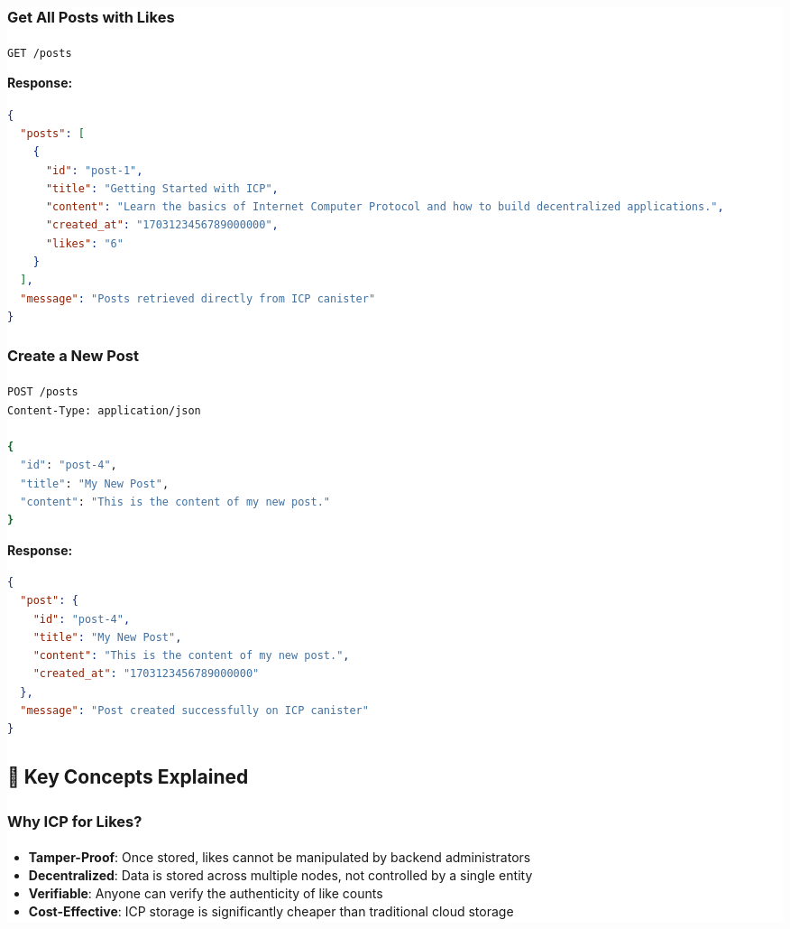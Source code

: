 ### Get All Posts with Likes
```bash
GET /posts
```
**Response:**
```json
{
  "posts": [
    {
      "id": "post-1",
      "title": "Getting Started with ICP",
      "content": "Learn the basics of Internet Computer Protocol and how to build decentralized applications.",
      "created_at": "1703123456789000000",
      "likes": "6"
    }
  ],
  "message": "Posts retrieved directly from ICP canister"
}
```

### Create a New Post
```bash
POST /posts
Content-Type: application/json

{
  "id": "post-4",
  "title": "My New Post",
  "content": "This is the content of my new post."
}
```
**Response:**
```json
{
  "post": {
    "id": "post-4",
    "title": "My New Post",
    "content": "This is the content of my new post.",
    "created_at": "1703123456789000000"
  },
  "message": "Post created successfully on ICP canister"
}
```

## 🔑 Key Concepts Explained

### **Why ICP for Likes?**
- **Tamper-Proof**: Once stored, likes cannot be manipulated by backend administrators
- **Decentralized**: Data is stored across multiple nodes, not controlled by a single entity
- **Verifiable**: Anyone can verify the authenticity of like counts
- **Cost-Effective**: ICP storage is significantly cheaper than traditional cloud storage
